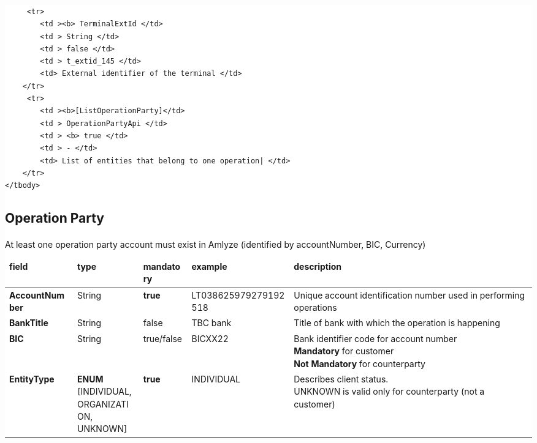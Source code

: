          <tr>
            <td ><b> TerminalExtId </td>
            <td > String </td>
            <td > false </td>
            <td > t_extid_145 </td>
            <td> External identifier of the terminal </td>
        </tr>
         <tr>
            <td ><b>[ListOperationParty]</td>
            <td > OperationPartyApi </td>
            <td > <b> true </td>
            <td > - </td>
            <td> List of entities that belong to one operation| </td>
        </tr>
    </tbody>
</table>


## Operation Party

At least one operation party account must exist in Amlyze (identified by accountNumber, BIC, Currency)


<table>
    <thead>
        <tr>
            <td ><b> field </td>
            <td ><b> type </td>
            <td ><b> mandatory </td>
            <td ><b> example </td>
            <td ><b> description </td>
        </tr>
    </thead>
    <tbody>
        <tr>
            <td ><b> AccountNumber </td>
            <td > String </td>
            <td > <b>true </td>
            <td > LT038625979279192518 </td>
            <td> Unique account identification number used in performing operations </td>
        </tr>
        <tr>
            <td ><b> BankTitle </td>
            <td > String </td>
            <td > false </td>
            <td >TBC bank  </td>
            <td> Title of bank with which the operation is happening </td>
        </tr>
        <tr>
            <td ><b> BIC </td>
            <td > String </td>
            <td > true/false </td>
            <td > BICXX22 </td>
            <td> Bank identifier code for account number </br> <b>Mandatory</b> for customer</br> <b>Not Mandatory</b> for counterparty</td>
        </tr>
        <tr>
            <td ><b> EntityType </td>
            <td >  <b>ENUM</b><br/>[INDIVIDUAL,<br/>ORGANIZATION,<br/>UNKNOWN] </td>
            <td ><b> true </td>
            <td > INDIVIDUAL </td>
            <td> Describes client status.<br/>  UNKNOWN is valid only for counterparty (not a customer) </td>
        </tr>
        <tr>
